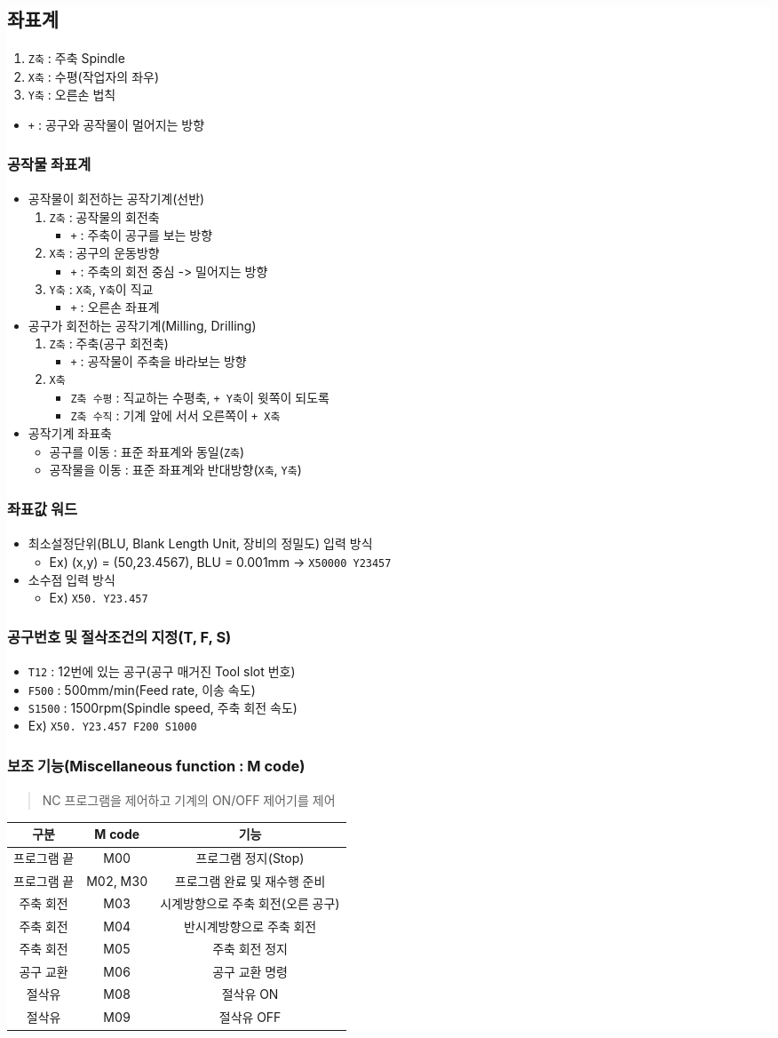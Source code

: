 ## 좌표계

1. `Z축` : 주축 Spindle
2. `X축` : 수평(작업자의 좌우)
3. `Y축` : 오른손 법칙
+ `+` : 공구와 공작물이 멀어지는 방향

### 공작물 좌표계

+ 공작물이 회전하는 공작기계(선반)
  1. `Z축` : 공작물의 회전축
     + `+` : 주축이 공구를 보는 방향
  2. `X축` : 공구의 운동방향
     + `+` : 주축의 회전 중심 -> 밀어지는 방향
  3. `Y축` : `X축`, `Y축`이 직교
     + `+` : 오른손 좌표계
+ 공구가 회전하는 공작기계(Milling, Drilling)
  1. `Z축` : 주축(공구 회전축)
     + `+` : 공작물이 주축을 바라보는 방향
  2. `X축`
     + `Z축 수평` : 직교하는 수평축, `+ Y축`이 윗쪽이 되도록
     + `Z축 수직` : 기계 앞에 서서 오른쪽이 `+ X축`
+ 공작기계 좌표축
  + 공구를 이동 : 표준 좌표계와 동일(`Z축`)
  + 공작물을 이동 : 표준 좌표계와 반대방향(`X축`, `Y축`)

### 좌표값 워드

+ 최소설정단위(BLU, Blank Length Unit, 장비의 정밀도) 입력 방식
  + Ex) (x,y) = (50,23.4567), BLU = 0.001mm -> `X50000 Y23457`
+ 소수점 입력 방식
  + Ex) `X50. Y23.457`

### 공구번호 및 절삭조건의 지정(T, F, S)

+ `T12` : 12번에 있는 공구(공구 매거진 Tool slot 번호)
+ `F500` : 500mm/min(Feed rate, 이송 속도)
+ `S1500` : 1500rpm(Spindle speed, 주축 회전 속도)
+ Ex) `X50. Y23.457 F200 S1000`

### 보조 기능(Miscellaneous function : M code)

> NC 프로그램을 제어하고 기계의 ON/OFF 제어기를 제어

|구분|M code|기능|
|:-:|:-:|:-:|
|프로그램 끝|M00|프로그램 정지(Stop)|
|프로그램 끝|M02, M30|프로그램 완료 및 재수행 준비|
|주축 회전|M03|시계방향으로 주축 회전(오른 공구)|
|주축 회전|M04|반시계방향으로 주축 회전|
|주축 회전|M05|주축 회전 정지|
|공구 교환|M06|공구 교환 명령|
|절삭유|M08|절삭유 ON|
|절삭유|M09|절삭유 OFF|

